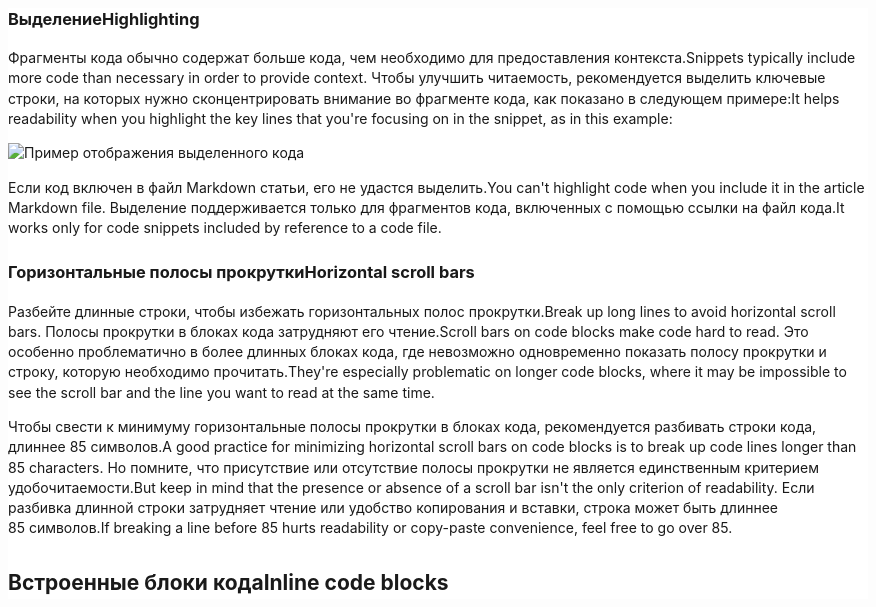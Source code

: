 ### <a name="highlighting"></a><span data-ttu-id="adf0c-170">Выделение</span><span class="sxs-lookup"><span data-stu-id="adf0c-170">Highlighting</span></span>

<span data-ttu-id="adf0c-171">Фрагменты кода обычно содержат больше кода, чем необходимо для предоставления контекста.</span><span class="sxs-lookup"><span data-stu-id="adf0c-171">Snippets typically include more code than necessary in order to provide context.</span></span> <span data-ttu-id="adf0c-172">Чтобы улучшить читаемость, рекомендуется выделить ключевые строки, на которых нужно сконцентрировать внимание во фрагменте кода, как показано в следующем примере:</span><span class="sxs-lookup"><span data-stu-id="adf0c-172">It helps readability when you highlight the key lines that you're focusing on in the snippet, as in this example:</span></span>

![Пример отображения выделенного кода](media/code-in-docs/highlighted-code.png)

<span data-ttu-id="adf0c-174">Если код включен в файл Markdown статьи, его не удастся выделить.</span><span class="sxs-lookup"><span data-stu-id="adf0c-174">You can't highlight code when you include it in the article Markdown file.</span></span> <span data-ttu-id="adf0c-175">Выделение поддерживается только для фрагментов кода, включенных с помощью ссылки на файл кода.</span><span class="sxs-lookup"><span data-stu-id="adf0c-175">It works only for code snippets included by reference to a code file.</span></span>

### <a name="horizontal-scroll-bars"></a><span data-ttu-id="adf0c-176">Горизонтальные полосы прокрутки</span><span class="sxs-lookup"><span data-stu-id="adf0c-176">Horizontal scroll bars</span></span>

<span data-ttu-id="adf0c-177">Разбейте длинные строки, чтобы избежать горизонтальных полос прокрутки.</span><span class="sxs-lookup"><span data-stu-id="adf0c-177">Break up long lines to avoid horizontal scroll bars.</span></span> <span data-ttu-id="adf0c-178">Полосы прокрутки в блоках кода затрудняют его чтение.</span><span class="sxs-lookup"><span data-stu-id="adf0c-178">Scroll bars on code blocks make code hard to read.</span></span> <span data-ttu-id="adf0c-179">Это особенно проблематично в более длинных блоках кода, где невозможно одновременно показать полосу прокрутки и строку, которую необходимо прочитать.</span><span class="sxs-lookup"><span data-stu-id="adf0c-179">They're especially problematic on longer code blocks, where it may be impossible to see the scroll bar and the line you want to read at the same time.</span></span>

<span data-ttu-id="adf0c-180">Чтобы свести к минимуму горизонтальные полосы прокрутки в блоках кода, рекомендуется разбивать строки кода, длиннее 85 символов.</span><span class="sxs-lookup"><span data-stu-id="adf0c-180">A good practice for minimizing horizontal scroll bars on code blocks is to break up code lines longer than 85 characters.</span></span> <span data-ttu-id="adf0c-181">Но помните, что присутствие или отсутствие полосы прокрутки не является единственным критерием удобочитаемости.</span><span class="sxs-lookup"><span data-stu-id="adf0c-181">But keep in mind that the presence or absence of a scroll bar isn't the only criterion of readability.</span></span> <span data-ttu-id="adf0c-182">Если разбивка длинной строки затрудняет чтение или удобство копирования и вставки, строка может быть длиннее 85 символов.</span><span class="sxs-lookup"><span data-stu-id="adf0c-182">If breaking a line before 85 hurts readability or copy-paste convenience, feel free to go over 85.</span></span>

## <a name="inline-code-blocks"></a><span data-ttu-id="adf0c-183">Встроенные блоки кода</span><span class="sxs-lookup"><span data-stu-id="adf0c-183">Inline code blocks</span></span>
